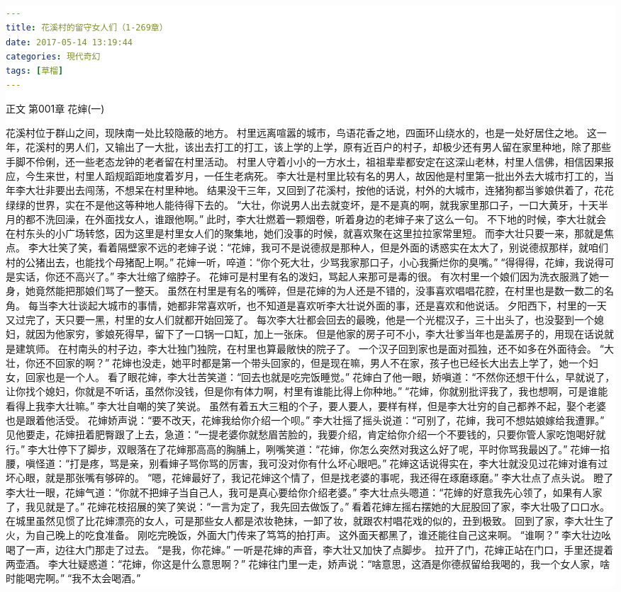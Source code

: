```yaml
---
title: 花溪村的留守女人们（1-269章）
date: 2017-05-14 13:19:44
categories: 現代奇幻
tags: [草榴]
---
```

正文 第001章 花婶(一)

花溪村位于群山之间，现陕南一处比较隐蔽的地方。
村里远离喧嚣的城市，鸟语花香之地，四面环山绕水的，也是一处好居住之地。
这一年，花溪村的男人们，又输出了一大批，该出去打工的打工，该上学的上学，原有近百户的村子，却极少还有男人留在家里种地，除了那些手脚不伶俐，还一些老态龙钟的老者留在村里活动。
村里人守着小小的一方水土，祖祖辈辈都安定在这深山老林，村里人信佛，相信因果报应，今生来世，村里人蹈规蹈距地度着岁月，一任生老病死。
李大壮是村里比较有名的男人，故因他是村里第一批出外去大城市打工的，当年李大壮非要出去闯荡，不想呆在村里种地。
结果没干三年，又回到了花溪村，按他的话说，村外的大城市，连猪狗都当爹娘供着了，花花绿绿的世界，实在不是他这等种地人能待得下去的。
“大壮，你说男人出去就变坏，是不是真的啊，就我家里那口子，一口大黄牙，十天半月的都不洗回澡，在外面找女人，谁跟他啊。”
此时，李大壮燃着一颗烟卷，听着身边的老婶子来了这么一句。
不下地的时候，李大壮就会在村东头的小广场转悠，因为这里是村里女人们的聚集地，她们没事的时候，就喜欢聚在这里拉拉家常里短。
而李大壮只要一来，那就是焦点。
李大壮笑了笑，看着隔壁家不远的老婶子说：“花婶，我可不是说德叔是那种人，但是外面的诱惑实在太大了，别说德叔那样，就咱们村的公猪出去，也能找个母猪配上啊。”
花婶一听，啐道：“你个死大壮，少骂我家那口子，小心我撕烂你的臭嘴。”
“得得得，花婶，我说得可是实话，你还不高兴了。”
李大壮缩了缩脖子。
花婶可是村里有名的泼妇，骂起人来那可是毒的很。
有次村里一个娘们因为洗衣服溅了她一身，她竟然能把那娘们骂了一整天。
虽然在村里是有名的嘴碎，但是花婶的为人还是不错的，没事喜欢唱唱花腔，在村里也是数一数二的名角。
每当李大壮谈起大城市的事情，她都非常喜欢听，也不知道是喜欢听李大壮说外面的事，还是喜欢和他说话。
夕阳西下，村里的一天又过完了，天只要一黑，村里的女人们就都开始回笼了。
每次李大壮都会回去的最晚，他是一个光棍汉子，三十出头了，也没娶到一个媳妇，就因为他家穷，爹娘死得早，留下了一口锅一口缸，加上一张床。
但是他家的房子可不小，李大壮爹当年也是盖房子的，用现在话说就是建筑师。
在村南头的村子边，李大壮独门独院，在村里也算最敞快的院子了。
一个汉子回到家也是面对孤独，还不如多在外面待会。
“大壮，你还不回家的啊？”
花婶也没走，她平时都是第一个带头回家的，但是现在嘛，男人不在家，孩子也已经长大出去上学了，她一个妇女，回家也是一个人。
看了眼花婶，李大壮苦笑道：“回去也就是吃完饭睡觉。”
花婶白了他一眼，娇嗔道：“不然你还想干什么，早就说了，让你找个媳妇，你就是不听话，虽然你没钱，但是你有体力啊，村里有谁能比得上你种地。”
“花婶，你就别批评我了，我也想啊，可是谁能看得上我李大壮嘛。”
李大壮自嘲的笑了笑说。
虽然有着五大三粗的个子，要人要人，要样有样，但是李大壮穷的自己都养不起，娶个老婆也是跟着他活受。
花婶娇声说：“要不改天，花婶我给你介绍一个呗。”
李大壮摇了摇头说道：“可别了，花婶，我可不想姑娘嫁给我遭罪。”
见他要走，花婶扭着肥臀跟了上去，急道：“一提老婆你就愁眉苦脸的，我要介绍，肯定给你介绍一个不要钱的，只要你管人家吃饱喝好就行。”
李大壮停下了脚步，双眼落在了花婶那高高的胸脯上，咧嘴笑道：“花婶，你怎么突然对我这么好了呢，平时你骂我最凶了。”
花婶一掐腰，嗔怪道：“打是疼，骂是亲，别看婶子骂你骂的厉害，我可没对你有什么坏心眼吧。”
花婶这话说得实在，李大壮就没见过花婶对谁有过坏心眼，就是那张嘴有够碎的。
“嗯，花婶最好了，我记花婶这个情了，但是找老婆的事呢，我还得在琢磨琢磨。”
李大壮点了点头说。
瞪了李大壮一眼，花婶气道：“你就不把婶子当自己人，我可是真心要给你介绍老婆。”
李大壮点头嗯道：“花婶的好意我先心领了，如果有人家了，我见就是了。”
花婶花枝招展的笑了笑说：“一言为定了，我先回去做饭了。”
看着花婶左摇右摆她的大屁股回了家，李大壮吸了口口水。
在城里虽然见惯了比花婶漂亮的女人，可是那些女人都是浓妆艳抹，一卸了妆，就跟农村唱花戏的似的，丑到极致。
回到了家，李大壮生了火，为自己晚上的吃食准备。
刚吃完晚饭，外面大门传来了笃笃的拍打声。
这外面天都黑了，谁还能往自己这来啊。
“谁啊？”
李大壮边吆喝了一声，边往大门那走了过去。
“是我，你花婶。”
一听是花婶的声音，李大壮又加快了点脚步。
拉开了门，花婶正站在门口，手里还提着两壶酒。
李大壮疑惑道：“花婶，你这是什么意思啊？”
花婶往门里一走，娇声说：“啥意思，这酒是你德叔留给我喝的，我一个女人家，啥时能喝完啊。”
“我不太会喝酒。”
